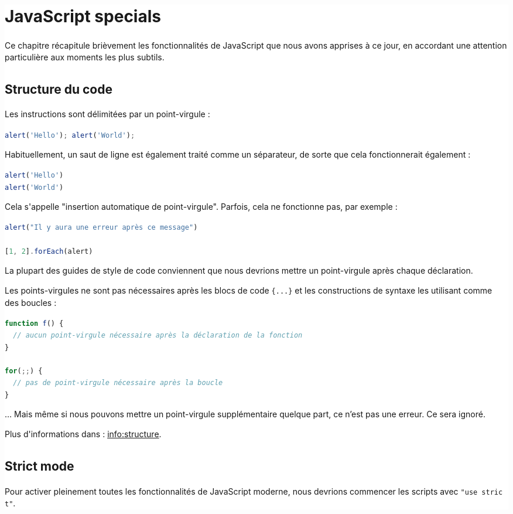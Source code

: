 # JavaScript specials

Ce chapitre récapitule brièvement les fonctionnalités de JavaScript que nous avons apprises à ce jour, en accordant une attention particulière aux moments les plus subtils.

## Structure du code

Les instructions sont délimitées par un point-virgule :

```js run no-beautify
alert('Hello'); alert('World');
```

Habituellement, un saut de ligne est également traité comme un séparateur, de sorte que cela fonctionnerait également :

```js run no-beautify
alert('Hello')
alert('World')
```

Cela s'appelle "insertion automatique de point-virgule". Parfois, cela ne fonctionne pas, par exemple :

```js run
alert("Il y aura une erreur après ce message")

[1, 2].forEach(alert)
```

La plupart des guides de style de code conviennent que nous devrions mettre un point-virgule après chaque déclaration.

Les points-virgules ne sont pas nécessaires après les blocs de code `{...}` et les constructions de syntaxe les utilisant comme des boucles :

```js
function f() {
  // aucun point-virgule nécessaire après la déclaration de la fonction
}

for(;;) {
  // pas de point-virgule nécessaire après la boucle
}
```

… Mais même si nous pouvons mettre un point-virgule supplémentaire quelque part, ce n’est pas une erreur. Ce sera ignoré.

Plus d'informations dans : <info:structure>.

## Strict mode

Pour activer pleinement toutes les fonctionnalités de JavaScript moderne, nous devrions commencer les scripts avec `"use strict"`.
